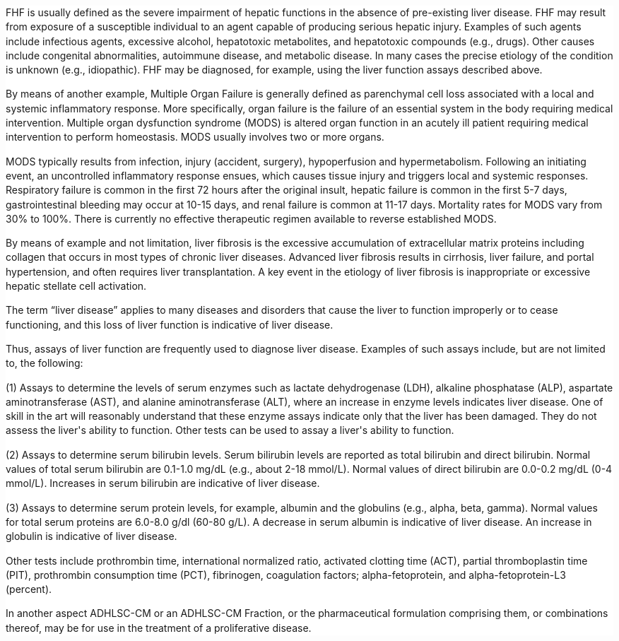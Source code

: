 FHF is usually defined as the severe impairment of hepatic functions in the absence of pre-existing liver disease. FHF may result from exposure of a susceptible individual to an agent capable of producing serious hepatic injury. Examples of such agents include infectious agents, excessive alcohol, hepatotoxic metabolites, and hepatotoxic compounds (e.g., drugs). Other causes include congenital abnormalities, autoimmune disease, and metabolic disease. In many cases the precise etiology of the condition is unknown (e.g., idiopathic). FHF may be diagnosed, for example, using the liver function assays described above.

By means of another example, Multiple Organ Failure is generally defined as parenchymal cell loss associated with a local and systemic inflammatory response. More specifically, organ failure is the failure of an essential system in the body requiring medical intervention. Multiple organ dysfunction syndrome (MODS) is altered organ function in an acutely ill patient requiring medical intervention to perform homeostasis. MODS usually involves two or more organs.

MODS typically results from infection, injury (accident, surgery), hypoperfusion and hypermetabolism. Following an initiating event, an uncontrolled inflammatory response ensues, which causes tissue injury and triggers local and systemic responses. Respiratory failure is common in the first 72 hours after the original insult, hepatic failure is common in the first 5-7 days, gastrointestinal bleeding may occur at 10-15 days, and renal failure is common at 11-17 days. Mortality rates for MODS vary from 30% to 100%. There is currently no effective therapeutic regimen available to reverse established MODS.

By means of example and not limitation, liver fibrosis is the excessive accumulation of extracellular matrix proteins including collagen that occurs in most types of chronic liver diseases. Advanced liver fibrosis results in cirrhosis, liver failure, and portal hypertension, and often requires liver transplantation. A key event in the etiology of liver fibrosis is inappropriate or excessive hepatic stellate cell activation.

The term “liver disease” applies to many diseases and disorders that cause the liver to function improperly or to cease functioning, and this loss of liver function is indicative of liver disease.

Thus, assays of liver function are frequently used to diagnose liver disease. Examples of such assays include, but are not limited to, the following:

(1) Assays to determine the levels of serum enzymes such as lactate dehydrogenase (LDH), alkaline phosphatase (ALP), aspartate aminotransferase (AST), and alanine aminotransferase (ALT), where an increase in enzyme levels indicates liver disease. One of skill in the art will reasonably understand that these enzyme assays indicate only that the liver has been damaged. They do not assess the liver's ability to function. Other tests can be used to assay a liver's ability to function.

(2) Assays to determine serum bilirubin levels. Serum bilirubin levels are reported as total bilirubin and direct bilirubin. Normal values of total serum bilirubin are 0.1-1.0 mg/dL (e.g., about 2-18 mmol/L). Normal values of direct bilirubin are 0.0-0.2 mg/dL (0-4 mmol/L). Increases in serum bilirubin are indicative of liver disease.

(3) Assays to determine serum protein levels, for example, albumin and the globulins (e.g., alpha, beta, gamma). Normal values for total serum proteins are 6.0-8.0 g/dl (60-80 g/L). A decrease in serum albumin is indicative of liver disease. An increase in globulin is indicative of liver disease.

Other tests include prothrombin time, international normalized ratio, activated clotting time (ACT), partial thromboplastin time (PIT), prothrombin consumption time (PCT), fibrinogen, coagulation factors; alpha-fetoprotein, and alpha-fetoprotein-L3 (percent).

In another aspect ADHLSC-CM or an ADHLSC-CM Fraction, or the pharmaceutical formulation comprising them, or combinations thereof, may be for use in the treatment of a proliferative disease.
